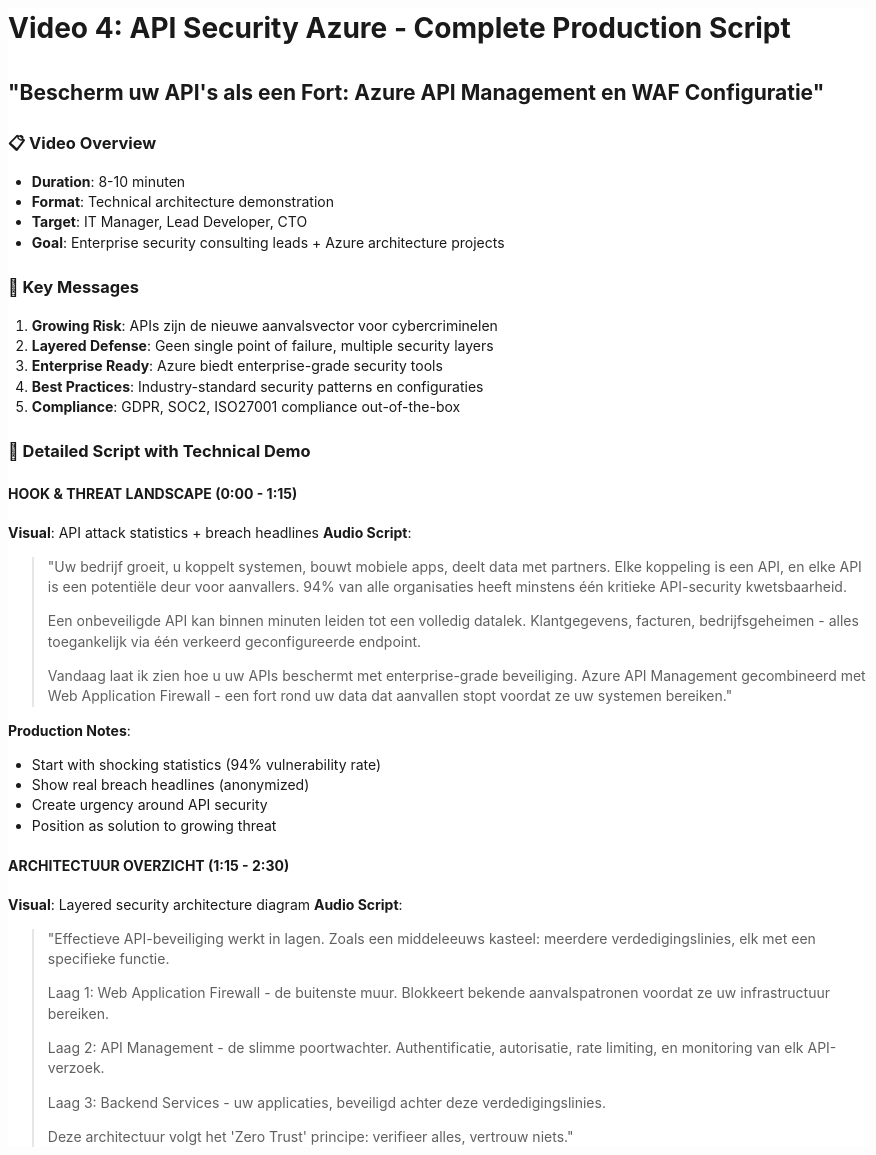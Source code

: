 # Video 4: API Security Azure - Complete Production Script
## "Bescherm uw API's als een Fort: Azure API Management en WAF Configuratie"

### 📋 Video Overview
- **Duration**: 8-10 minuten
- **Format**: Technical architecture demonstration
- **Target**: IT Manager, Lead Developer, CTO
- **Goal**: Enterprise security consulting leads + Azure architecture projects

### 🎯 Key Messages
1. **Growing Risk**: APIs zijn de nieuwe aanvalsvector voor cybercriminelen
2. **Layered Defense**: Geen single point of failure, multiple security layers
3. **Enterprise Ready**: Azure biedt enterprise-grade security tools
4. **Best Practices**: Industry-standard security patterns en configuraties
5. **Compliance**: GDPR, SOC2, ISO27001 compliance out-of-the-box

### 📝 Detailed Script with Technical Demo

#### **HOOK & THREAT LANDSCAPE (0:00 - 1:15)**
**Visual**: API attack statistics + breach headlines
**Audio Script**:
> "Uw bedrijf groeit, u koppelt systemen, bouwt mobiele apps, deelt data met 
> partners. Elke koppeling is een API, en elke API is een potentiële deur voor 
> aanvallers. 94% van alle organisaties heeft minstens één kritieke API-security 
> kwetsbaarheid.
> 
> Een onbeveiligde API kan binnen minuten leiden tot een volledig datalek. 
> Klantgegevens, facturen, bedrijfsgeheimen - alles toegankelijk via één 
> verkeerd geconfigureerde endpoint.
> 
> Vandaag laat ik zien hoe u uw APIs beschermt met enterprise-grade beveiliging. 
> Azure API Management gecombineerd met Web Application Firewall - een fort 
> rond uw data dat aanvallen stopt voordat ze uw systemen bereiken."

**Production Notes**:
- Start with shocking statistics (94% vulnerability rate)
- Show real breach headlines (anonymized)
- Create urgency around API security
- Position as solution to growing threat

#### **ARCHITECTUUR OVERZICHT (1:15 - 2:30)**
**Visual**: Layered security architecture diagram
**Audio Script**:
> "Effectieve API-beveiliging werkt in lagen. Zoals een middeleeuws kasteel: 
> meerdere verdedigingslinies, elk met een specifieke functie.
> 
> Laag 1: Web Application Firewall - de buitenste muur. Blokkeert bekende 
> aanvalspatronen voordat ze uw infrastructuur bereiken.
> 
> Laag 2: API Management - de slimme poortwachter. Authentificatie, autorisatie, 
> rate limiting, en monitoring van elk API-verzoek.
> 
> Laag 3: Backend Services - uw applicaties, beveiligd achter deze verdedigingslinies.
> 
> Deze architectuur volgt het 'Zero Trust' principe: verifieer alles, 
> vertrouw niets."
